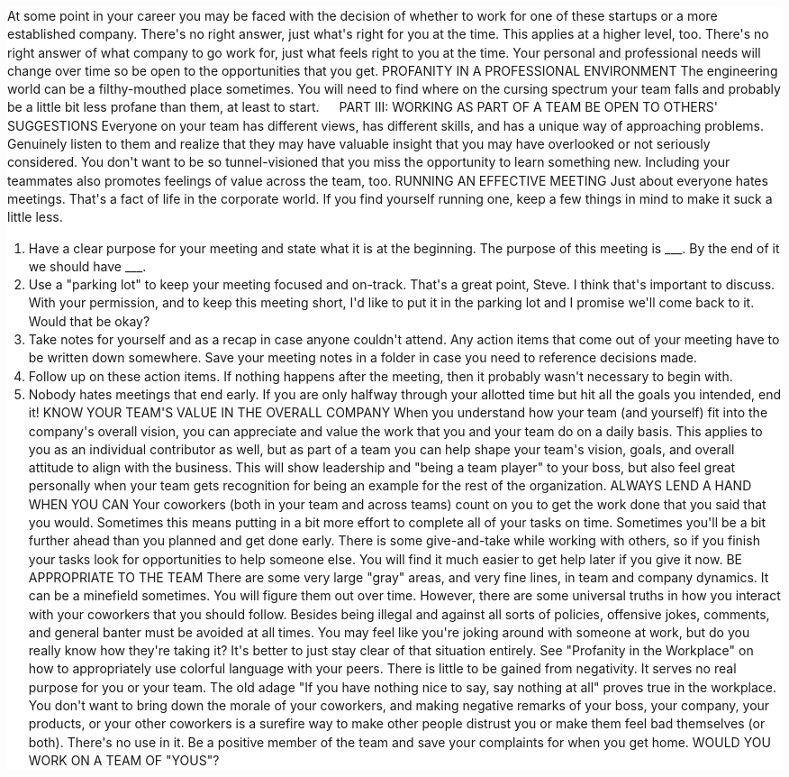 At some point in your career you may be faced with the decision of whether to work for one of these startups or a more established company. There's no right answer, just what's right for you at the time. This applies at a higher level, too. There's no right answer of what company to go work for, just what feels right to you at the time. Your personal and professional needs will change over time so be open to the opportunities that you get.
PROFANITY IN A PROFESSIONAL ENVIRONMENT
The engineering world can be a filthy-mouthed place sometimes. You will need to find where on the cursing spectrum your team falls and probably be a little bit less profane than them, at least to start.
 
PART III: WORKING AS PART OF A TEAM
BE OPEN TO OTHERS' SUGGESTIONS
Everyone on your team has different views, has different skills, and has a unique way of approaching problems. Genuinely listen to them and realize that they may have valuable insight that you may have overlooked or not seriously considered. You don't want to be so tunnel-visioned that you miss the opportunity to learn something new.
Including your teammates also promotes feelings of value across the team, too.
RUNNING AN EFFECTIVE MEETING
Just about everyone hates meetings. That's a fact of life in the corporate world. If you find yourself running one, keep a few things in mind to make it suck a little less.
1.	Have a clear purpose for your meeting and state what it is at the beginning.
The purpose of this meeting is ___. By the end of it we should have ___.
2.	Use a "parking lot" to keep your meeting focused and on-track.
That's a great point, Steve. I think that's important to discuss. With your permission, and to keep this meeting short, I'd like to put it in the parking lot and I promise we'll come back to it. Would that be okay?
3.	Take notes for yourself and as a recap in case anyone couldn't attend. Any action items that come out of your meeting have to be written down somewhere. Save your meeting notes in a folder in case you need to reference decisions made.
4.	Follow up on these action items. If nothing happens after the meeting, then it probably wasn't necessary to begin with.
5.	Nobody hates meetings that end early. If you are only halfway through your allotted time but hit all the goals you intended, end it!
KNOW YOUR TEAM'S VALUE IN THE OVERALL COMPANY
When you understand how your team (and yourself) fit into the company's overall vision, you can appreciate and value the work that you and your team do on a daily basis. This applies to you as an individual contributor as well, but as part of a team you can help shape your team's vision, goals, and overall attitude to align with the business. This will show leadership and "being a team player" to your boss, but also feel great personally when your team gets recognition for being an example for the rest of the organization.
ALWAYS LEND A HAND WHEN YOU CAN
Your coworkers (both in your team and across teams) count on you to get the work done that you said that you would. Sometimes this means putting in a bit more effort to complete all of your tasks on time. Sometimes you'll be a bit further ahead than you planned and get done early. There is some give-and-take while working with others, so if you finish your tasks look for opportunities to help someone else. You will find it much easier to get help later if you give it now.
BE APPROPRIATE TO THE TEAM
There are some very large "gray" areas, and very fine lines, in team and company dynamics. It can be a minefield sometimes. You will figure them out over time. However, there are some universal truths in how you interact with your coworkers that you should follow.
Besides being illegal and against all sorts of policies, offensive jokes, comments, and general banter must be avoided at all times. You may feel like you're joking around with someone at work, but do you really know how they're taking it? It's better to just stay clear of that situation entirely.
See "Profanity in the Workplace" on how to appropriately use colorful language with your peers.
There is little to be gained from negativity. It serves no real purpose for you or your team. The old adage "If you have nothing nice to say, say nothing at all" proves true in the workplace. You don't want to bring down the morale of your coworkers, and making negative remarks of your boss, your company, your products, or your other coworkers is a surefire way to make other people distrust you or make them feel bad themselves (or both). There's no use in it. Be a positive member of the team and save your complaints for when you get home.
WOULD YOU WORK ON A TEAM OF "YOUS"?